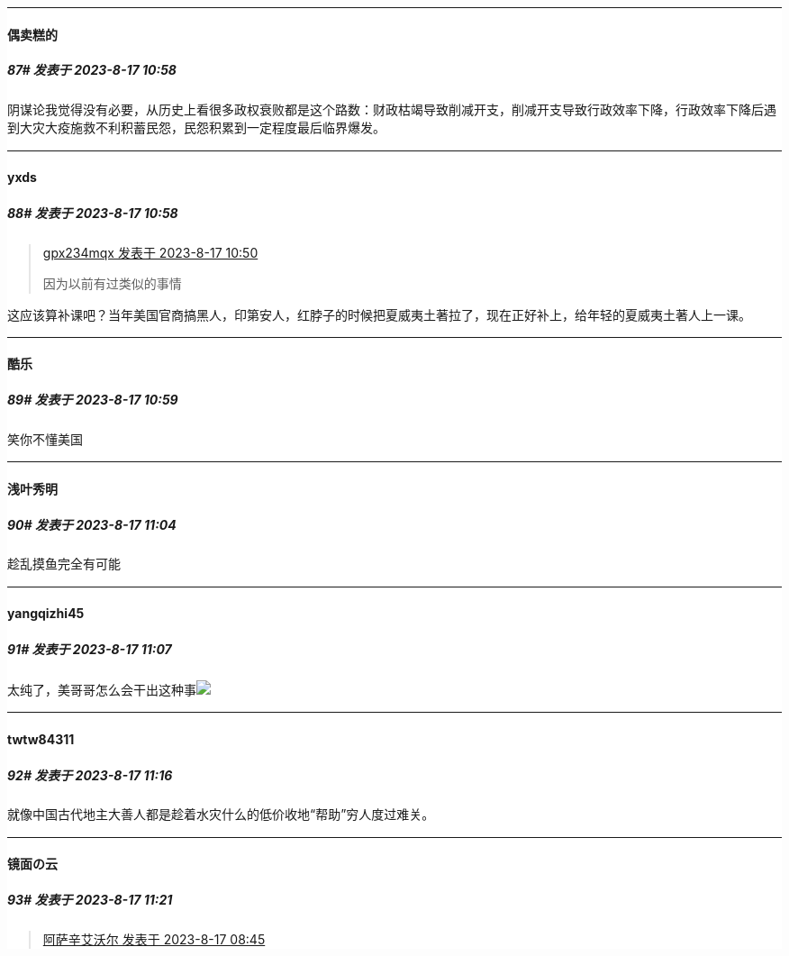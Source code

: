 *****

####  偶卖糕的  
##### 87#       发表于 2023-8-17 10:58

阴谋论我觉得没有必要，从历史上看很多政权衰败都是这个路数：财政枯竭导致削减开支，削减开支导致行政效率下降，行政效率下降后遇到大灾大疫施救不利积蓄民怨，民怨积累到一定程度最后临界爆发。

*****

####  yxds  
##### 88#       发表于 2023-8-17 10:58

<blockquote><a href="httphttps://bbs.saraba1st.com/2b/forum.php?mod=redirect&amp;goto=findpost&amp;pid=62057693&amp;ptid=2148728" target="_blank">gpx234mqx 发表于 2023-8-17 10:50</a>

因为以前有过类似的事情</blockquote>
这应该算补课吧？当年美国官商搞黑人，印第安人，红脖子的时候把夏威夷土著拉了，现在正好补上，给年轻的夏威夷土著人上一课。

*****

####  酷乐  
##### 89#       发表于 2023-8-17 10:59

笑你不懂美国


*****

####  浅叶秀明  
##### 90#       发表于 2023-8-17 11:04

趁乱摸鱼完全有可能


*****

####  yangqizhi45  
##### 91#       发表于 2023-8-17 11:07

太纯了，美哥哥怎么会干出这种事<img src="https://static.saraba1st.com/image/smiley/face2017/049.png" referrerpolicy="no-referrer">


*****

####  twtw84311  
##### 92#       发表于 2023-8-17 11:16

就像中国古代地主大善人都是趁着水灾什么的低价收地“帮助”穷人度过难关。

*****

####  镜面の云  
##### 93#       发表于 2023-8-17 11:21

<blockquote><a href="httphttps://bbs.saraba1st.com/2b/forum.php?mod=redirect&amp;goto=findpost&amp;pid=62056026&amp;ptid=2148728" target="_blank">阿萨辛艾沃尔 发表于 2023-8-17 08:45</a>
